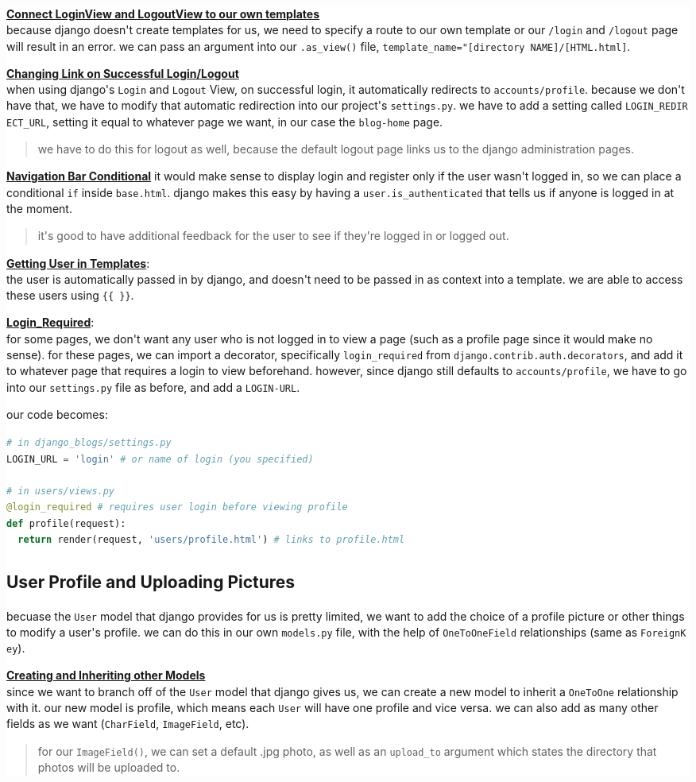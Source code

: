**<ins>Connect LoginView and LogoutView to our own templates</ins>**  
because django doesn't create templates for us, we need to specify a route to our own template or our `/login` and `/logout` page will result in an error. we can pass an argument into our `.as_view()` file, `template_name="[directory NAME]/[HTML.html]`. 

**<ins>Changing Link on Successful Login/Logout</ins>**  
when using django's `Login` and `Logout` View, on successful login, it automatically redirects to `accounts/profile`. because we don't have that, we have to modify that automatic redirection into our project's `settings.py`. we have to add a setting called `LOGIN_REDIRECT_URL`, setting it equal to whatever page we want, in our case the `blog-home` page. 
> we have to do this for logout as well, because the default logout page links us to the django administration pages.  

**<ins>Navigation Bar Conditional</ins>**
it would make sense to display login and register only if the user wasn't logged in, so we can place a conditional `if` inside `base.html`. django makes this easy by having a `user.is_authenticated` that tells us if anyone is logged in at the moment. 
> it's good to have additional feedback for the user to see if they're logged in or logged out.  

**<ins>Getting User in Templates</ins>**:   
the user is automatically passed in by django, and doesn't need to be passed in as context into a template. we are able to access these users using `{{ }}`. 

**<ins>Login_Required</ins>**:  
for some pages, we don't want any user who is not logged in to view a page (such as a profile page since it would make no sense). for these pages, we can import a decorator, specifically `login_required` from `django.contrib.auth.decorators`, and add it to whatever page that requires a login to view beforehand. however, since django still defaults to `accounts/profile`, we have to go into our `settings.py` file as before, and add a `LOGIN-URL`.

our code becomes:
```python 
# in django_blogs/settings.py
LOGIN_URL = 'login' # or name of login (you specified)

# in users/views.py
@login_required # requires user login before viewing profile
def profile(request):
  return render(request, 'users/profile.html') # links to profile.html
```

## User Profile and Uploading Pictures
becuase the `User` model that django provides for us is pretty limited, we want to add the choice of a profile picture or other things to modify a user's profile. we can do this in our own `models.py` file, with the help of `OneToOneField` relationships (same as `ForeignKey`).

**<ins>Creating and Inheriting other Models</ins>**  
since we want to branch off of the `User` model that django gives us, we can create a new model to inherit a `OneToOne` relationship with it. our new model is profile, which means each `User` will have one profile and vice versa. we can also add as many other fields as we want (`CharField`, `ImageField`, etc). 
> for our `ImageField()`, we can set a default .jpg photo, as well as an `upload_to` argument which states the directory that photos will be uploaded to.   
